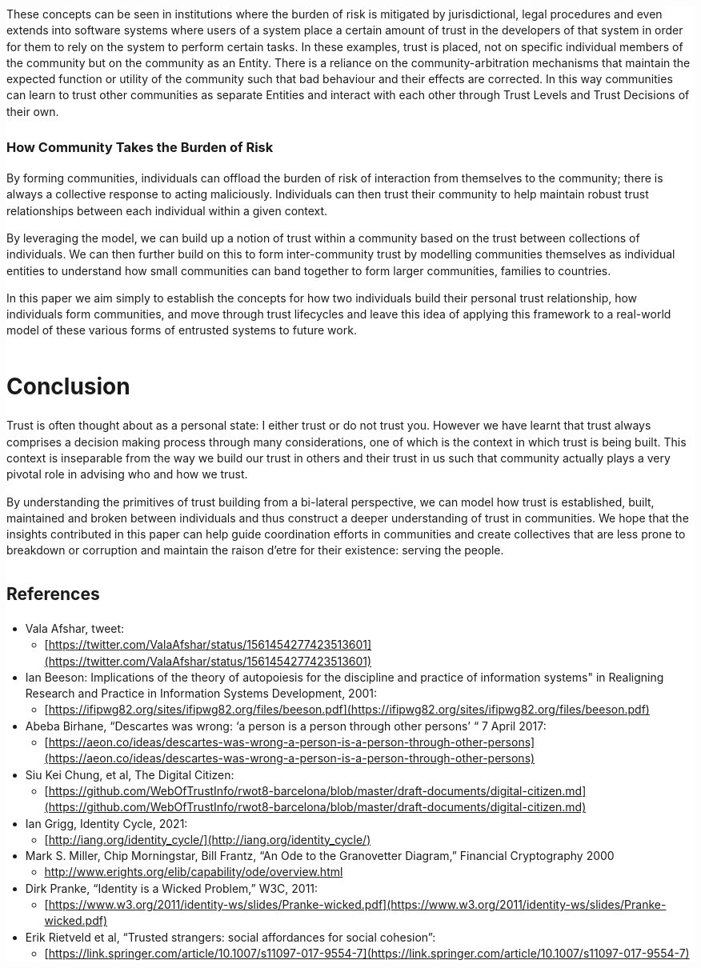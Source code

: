 These concepts can be seen in institutions where the burden of risk is mitigated by jurisdictional, legal procedures and even extends into software systems where users of a system place a certain amount of trust in the developers of that system in order for them to rely on the system to perform certain tasks. In these examples, trust is placed, not on specific individual members of the community but on the community as an Entity. There is a reliance on the community-arbitration mechanisms that maintain the expected function or utility of the community such that bad behaviour and their effects are corrected. In this way communities can learn to trust other communities as separate Entities and interact with each other through Trust Levels and Trust Decisions of their own.

### How Community Takes the Burden of Risk
By forming communities, individuals can offload the burden of risk of interaction from themselves to the community; there is always a collective response to acting maliciously. Individuals can then trust their community to help maintain robust trust relationships between each individual within a given context.

By leveraging the model, we can build up a notion of trust within a community based on the trust between collections of individuals. We can then further build on this to form inter-community trust by modelling communities themselves as individual entities to understand how small communities can band together to form larger communities, families to countries.

In this paper we aim simply to establish the concepts for how two individuals build their personal trust relationship, how individuals form communities, and move through trust lifecycles and leave this idea of applying this framework to a real-world model of these various forms of entrusted systems to future work.

# Conclusion
Trust is often thought about as a personal state: I either trust or do not trust you. However we have learnt that trust always comprises a decision making process through many considerations, one of which is the context in which trust is being built. This context is inseparable from the way we build our trust in others and their trust in us such that community actually plays a very pivotal role in advising who and how we trust.

By understanding the primitives of trust building from a bi-lateral perspective, we can model how trust is established, built, maintained and broken between individuals and thus construct a deeper understanding of trust in communities. We hope that the insights contributed in this paper can help guide coordination efforts in communities and create collectives that are less prone to breakdown or corruption and maintain the raison d’etre for their existence: serving the people.

## References
* Vala Afshar, tweet: 
    * [https://twitter.com/ValaAfshar/status/1561454277423513601](https://twitter.com/ValaAfshar/status/1561454277423513601)
* Ian Beeson: Implications of the theory of autopoiesis for the discipline and practice of information systems" in Realigning Research and Practice in Information Systems Development, 2001: 
    * [https://ifipwg82.org/sites/ifipwg82.org/files/beeson.pdf](https://ifipwg82.org/sites/ifipwg82.org/files/beeson.pdf)
* Abeba Birhane, “Descartes was wrong: ‘a person is a person through other persons’ “ 7 April 2017: 
    * [https://aeon.co/ideas/descartes-was-wrong-a-person-is-a-person-through-other-persons](https://aeon.co/ideas/descartes-was-wrong-a-person-is-a-person-through-other-persons)
* Siu Kei Chung, et al, The Digital Citizen: 
    * [https://github.com/WebOfTrustInfo/rwot8-barcelona/blob/master/draft-documents/digital-citizen.md](https://github.com/WebOfTrustInfo/rwot8-barcelona/blob/master/draft-documents/digital-citizen.md)
* Ian Grigg, Identity Cycle, 2021: 
    * [http://iang.org/identity_cycle/](http://iang.org/identity_cycle/)
* Mark S. Miller, Chip Morningstar, Bill Frantz, “An Ode to the Granovetter Diagram,” Financial Cryptography 2000
    * http://www.erights.org/elib/capability/ode/overview.html
* Dirk Pranke, “Identity is a Wicked Problem,” W3C, 2011: 
    * [https://www.w3.org/2011/identity-ws/slides/Pranke-wicked.pdf](https://www.w3.org/2011/identity-ws/slides/Pranke-wicked.pdf)
* Erik Rietveld et al, “Trusted strangers: social affordances for social cohesion”: 
    * [https://link.springer.com/article/10.1007/s11097-017-9554-7](https://link.springer.com/article/10.1007/s11097-017-9554-7)